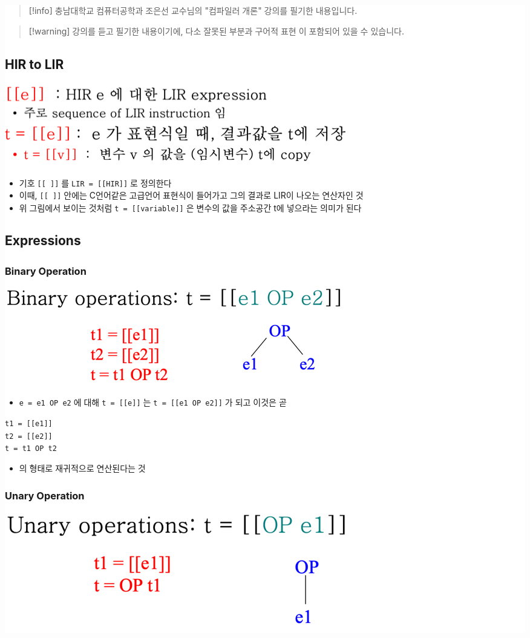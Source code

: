 > [!info] 충남대학교 컴퓨터공학과 조은선 교수님의 "컴파일러 개론" 강의를 필기한 내용입니다.

> [!warning] 강의를 듣고 필기한 내용이기에, 다소 잘못된 부분과 구어적 표현 이 포함되어 있을 수 있습니다.

## HIR to LIR

![%E1%84%8B%E1%85%B5%E1%84%85%E1%85%A9%E1%86%AB13%20-%203%20Address%20code%208441792d130a4766bd182245474086c7/image1.png](compiler.fall.2021.cse.cnu.ac.kr/images/13_8441792d130a4766bd182245474086c7/image1.png)

- 기호 `[[ ]]` 를 `LIR = [[HIR]]` 로 정의한다
- 이때, `[[ ]]` 안에는 C언어같은 고급언어 표현식이 들어가고 그의 결과로 LIR이 나오는 연산자인 것
- 위 그림에서 보이는 것처럼 `t = [[variable]]` 은 변수의 값을 주소공간 t에 넣으라는 의미가 된다

## Expressions

### Binary Operation

![%E1%84%8B%E1%85%B5%E1%84%85%E1%85%A9%E1%86%AB13%20-%203%20Address%20code%208441792d130a4766bd182245474086c7/image2.png](compiler.fall.2021.cse.cnu.ac.kr/images/13_8441792d130a4766bd182245474086c7/image2.png)

- `e = e1 OP e2` 에 대해 `t = [[e]]` 는 `t = [[e1 OP e2]]` 가 되고 이것은 곧

```
t1 = [[e1]]
t2 = [[e2]]
t = t1 OP t2
```

- 의 형태로 재귀적으로 연산된다는 것

### Unary Operation

![%E1%84%8B%E1%85%B5%E1%84%85%E1%85%A9%E1%86%AB13%20-%203%20Address%20code%208441792d130a4766bd182245474086c7/image3.png](compiler.fall.2021.cse.cnu.ac.kr/images/13_8441792d130a4766bd182245474086c7/image3.png)
